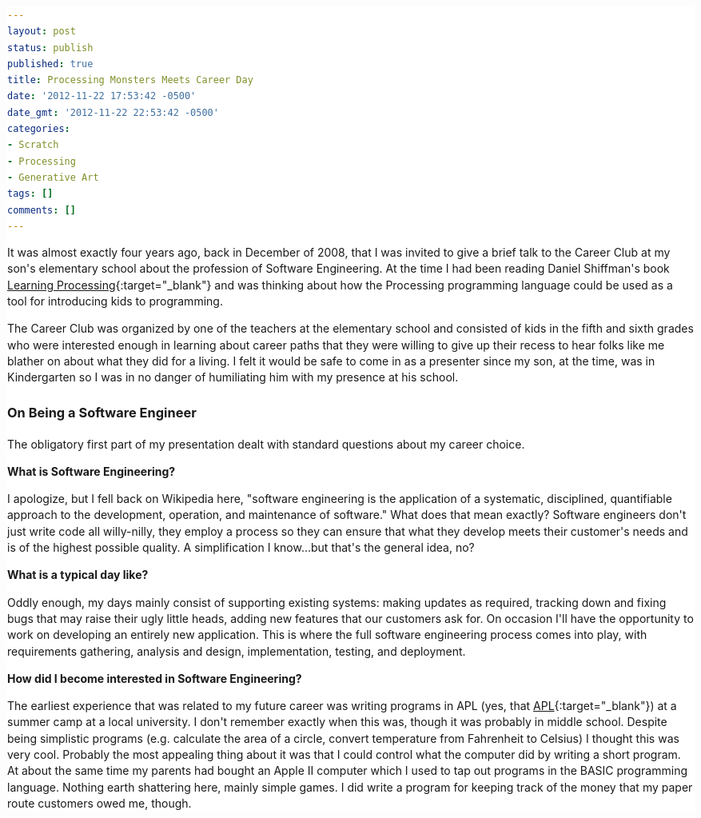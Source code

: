 ```yaml
---
layout: post
status: publish
published: true
title: Processing Monsters Meets Career Day
date: '2012-11-22 17:53:42 -0500'
date_gmt: '2012-11-22 22:53:42 -0500'
categories:
- Scratch
- Processing
- Generative Art
tags: []
comments: []
---
```

It was almost exactly four years ago, back in December of 2008, that I was invited to give a brief talk to the Career Club at my son's elementary school about the profession of Software Engineering. At the time I had been reading Daniel Shiffman's book [Learning Processing](http://learningprocessing.com/ "Learning Processing"){:target="_blank"} and was thinking about how the Processing programming language could be used as a tool for introducing kids to programming.

The Career Club was organized by one of the teachers at the elementary school and consisted of kids in the fifth and sixth grades who were interested enough in learning about career paths that they were willing to give up their recess to hear folks like me blather on about what they did for a living. I felt it would be safe to come in as a presenter since my son, at the time, was in Kindergarten so I was in no danger of humiliating him with my presence at his school.

### On Being a Software Engineer

The obligatory first part of my presentation dealt with standard questions about my career choice.

**What is Software Engineering?**

I apologize, but I fell back on Wikipedia here, "software engineering is the application of a systematic, disciplined, quantifiable approach to the development, operation, and maintenance of software." What does that mean exactly? Software engineers don't just write code all willy-nilly, they employ a process so they can ensure that what they develop meets their customer's needs and is of the highest possible quality. A simplification I know...but that's the general idea, no?

**What is a typical day like?**

Oddly enough, my days mainly consist of supporting existing systems: making updates as required, tracking down and fixing bugs that may raise their ugly little heads, adding new features that our customers ask for. On occasion I'll have the opportunity to work on developing an entirely new application. This is where the full software engineering process comes into play, with requirements gathering, analysis and design, implementation, testing, and deployment.

**How did I become interested in Software Engineering?**

The earliest experience that was related to my future career was writing programs in APL (yes, that [APL](https://en.wikipedia.org/wiki/APL_(programming_language)APL "APL"){:target="_blank"}) at a summer camp at a local university. I don't remember exactly when this was, though it was probably in middle school. Despite being simplistic programs (e.g. calculate the area of a circle, convert temperature from Fahrenheit to Celsius) I thought this was very cool. Probably the most appealing thing about it was that I could control what the computer did by writing a short program. At about the same time my parents had bought an Apple II computer which I used to tap out programs in the BASIC programming language. Nothing earth shattering here, mainly simple games. I did write a program for keeping track of the money that my paper route customers owed me, though.

